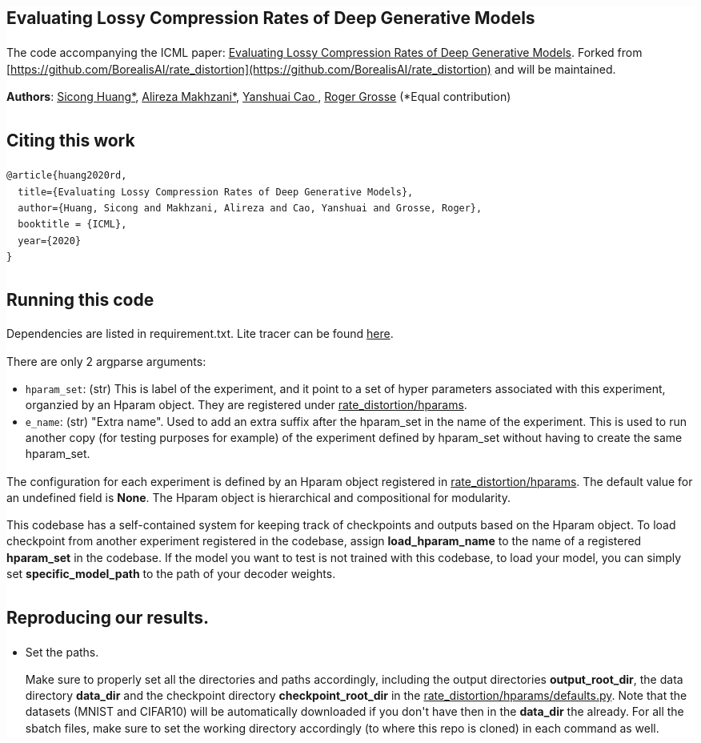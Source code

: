## Evaluating Lossy Compression Rates of Deep Generative Models
The code accompanying the ICML paper: [Evaluating Lossy Compression Rates of Deep Generative Models](https://proceedings.icml.cc/static/paper_files/icml/2020/5098-Paper.pdf). Forked from [https://github.com/BorealisAI/rate_distortion](https://github.com/BorealisAI/rate_distortion) and will be maintained.

**Authors**: [Sicong Huang*](https://www.cs.toronto.edu/~huang/), [Alireza Makhzani*](http://www.alireza.ai/), [Yanshuai Cao
](http://www.cs.toronto.edu/~g8acai/index.html), [Roger Grosse](https://www.cs.toronto.edu/~rgrosse/) (*Equal contribution)


## Citing this work
```
@article{huang2020rd,
  title={Evaluating Lossy Compression Rates of Deep Generative Models},
  author={Huang, Sicong and Makhzani, Alireza and Cao, Yanshuai and Grosse, Roger},
  booktitle = {ICML},
  year={2020}
}
```

## Running this code
Dependencies are listed in requirement.txt. 
Lite tracer can be found [here](https://github.com/BorealisAI/lite_tracer).

There are only 2 argparse arguments: 
- `hparam_set`: (str) This is label of the experiment, and it point to a set of hyper parameters associated with this experiment, organzied by an Hparam object. They are registered under [rate_distortion/hparams](rate_distortion/hparams).
- `e_name`: (str) "Extra name". Used to add an extra suffix after the hparam_set in the name of the experiment. This is used to run another copy (for testing purposes for example) of the experiment defined by hparam_set without having to create the same hparam_set. 


The configuration for each experiment is defined by an Hparam object registered in  [rate_distortion/hparams](rate_distortion/hparams). The default value for an undefined field is **None**. The Hparam object is hierarchical and compositional for modularity. 



This codebase has a self-contained system for keeping track of checkpoints and outputs based on the Hparam object. To load checkpoint from another experiment registered in the codebase, assign **load_hparam_name** to the name of a registered **hparam_set** in the codebase. If the model you want to test is not trained with this codebase, to load your model, you can simply set **specific_model_path** to the path of your decoder weights. 

## Reproducing our results.

- Set the paths. 
  
  Make sure to properly set all the directories and paths accordingly, including the output directories **output_root_dir**, the data directory **data_dir** and the checkpoint directory **checkpoint_root_dir** in the [rate_distortion/hparams/defaults.py](rate_distortion/hparams/defaults.py). Note that the datasets (MNIST and CIFAR10) will be automatically downloaded if you don't have then in the **data_dir** the already. For all the sbatch files, make sure to set the working directory accordingly (to where this repo is cloned) in each command as well. 
